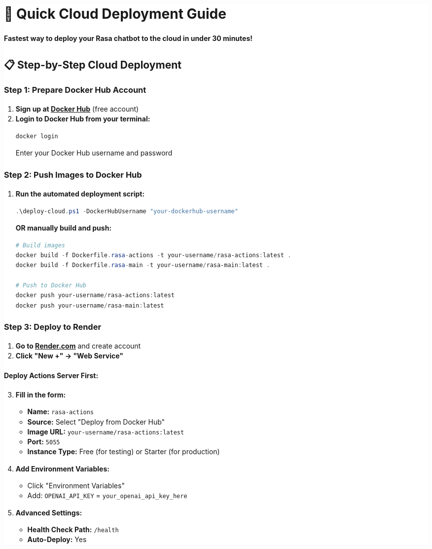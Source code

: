 # 🚀 Quick Cloud Deployment Guide

**Fastest way to deploy your Rasa chatbot to the cloud in under 30 minutes!**

## 📋 **Step-by-Step Cloud Deployment**

### **Step 1: Prepare Docker Hub Account**

1. **Sign up at [Docker Hub](https://hub.docker.com)** (free account)
2. **Login to Docker Hub from your terminal:**
   ```powershell
   docker login
   ```
   Enter your Docker Hub username and password

### **Step 2: Push Images to Docker Hub**

1. **Run the automated deployment script:**
   ```powershell
   .\deploy-cloud.ps1 -DockerHubUsername "your-dockerhub-username"
   ```
   
   **OR manually build and push:**
   ```powershell
   # Build images
   docker build -f Dockerfile.rasa-actions -t your-username/rasa-actions:latest .
   docker build -f Dockerfile.rasa-main -t your-username/rasa-main:latest .
   
   # Push to Docker Hub
   docker push your-username/rasa-actions:latest
   docker push your-username/rasa-main:latest
   ```

### **Step 3: Deploy to Render**

1. **Go to [Render.com](https://render.com)** and create account
2. **Click "New +" → "Web Service"**

#### **Deploy Actions Server First:**

3. **Fill in the form:**
   - **Name:** `rasa-actions`
   - **Source:** Select "Deploy from Docker Hub"
   - **Image URL:** `your-username/rasa-actions:latest`
   - **Port:** `5055`
   - **Instance Type:** Free (for testing) or Starter (for production)

4. **Add Environment Variables:**
   - Click "Environment Variables"
   - Add: `OPENAI_API_KEY` = `your_openai_api_key_here`

5. **Advanced Settings:**
   - **Health Check Path:** `/health`
   - **Auto-Deploy:** Yes
